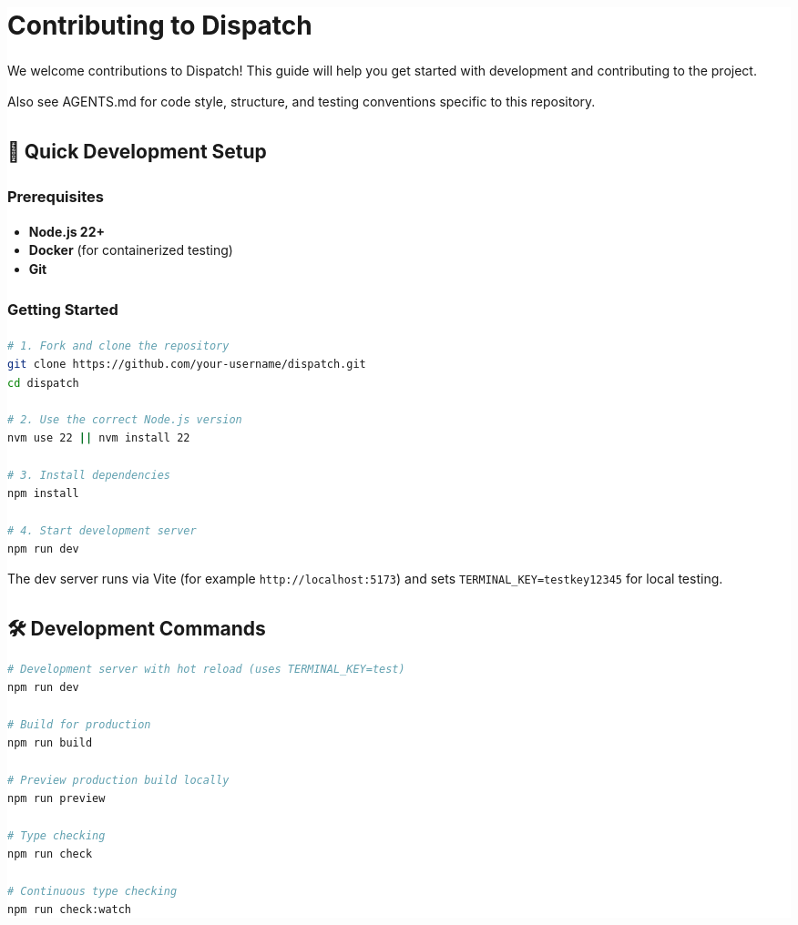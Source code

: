 # Contributing to Dispatch

We welcome contributions to Dispatch! This guide will help you get started with development and contributing to the project.

Also see AGENTS.md for code style, structure, and testing conventions specific to this repository.

## 🚀 Quick Development Setup

### Prerequisites

- **Node.js 22+**
- **Docker** (for containerized testing)
- **Git**

### Getting Started

```bash
# 1. Fork and clone the repository
git clone https://github.com/your-username/dispatch.git
cd dispatch

# 2. Use the correct Node.js version
nvm use 22 || nvm install 22

# 3. Install dependencies
npm install

# 4. Start development server
npm run dev
```

The dev server runs via Vite (for example `http://localhost:5173`) and sets `TERMINAL_KEY=testkey12345` for local testing.

## 🛠️ Development Commands

```bash
# Development server with hot reload (uses TERMINAL_KEY=test)
npm run dev

# Build for production
npm run build

# Preview production build locally
npm run preview

# Type checking
npm run check

# Continuous type checking
npm run check:watch
```
